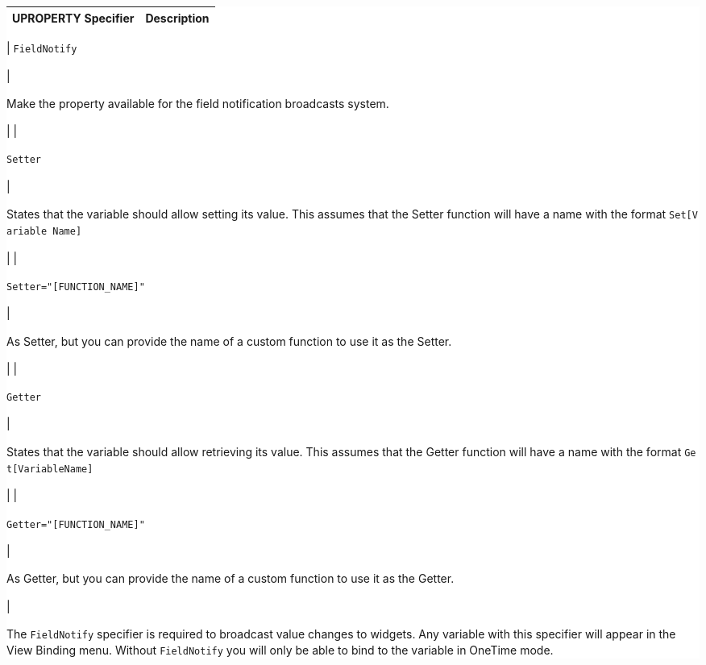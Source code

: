 | UPROPERTY Specifier | Description |
| --- | --- |
| 
`FieldNotify`

 | 

Make the property available for the field notification broadcasts system.

 |
| 

`Setter`

 | 

States that the variable should allow setting its value. This assumes that the Setter function will have a name with the format `Set[Variable Name]`

 |
| 

`Setter="[FUNCTION_NAME]"`

 | 

As Setter, but you can provide the name of a custom function to use it as the Setter.

 |
| 

`Getter`

 | 

States that the variable should allow retrieving its value. This assumes that the Getter function will have a name with the format `Get[VariableName]`

 |
| 

`Getter="[FUNCTION_NAME]"`

 | 

As Getter, but you can provide the name of a custom function to use it as the Getter.

 |

The `FieldNotify` specifier is required to broadcast value changes to widgets. Any variable with this specifier will appear in the View Binding menu. Without `FieldNotify` you will only be able to bind to the variable in OneTime mode.
